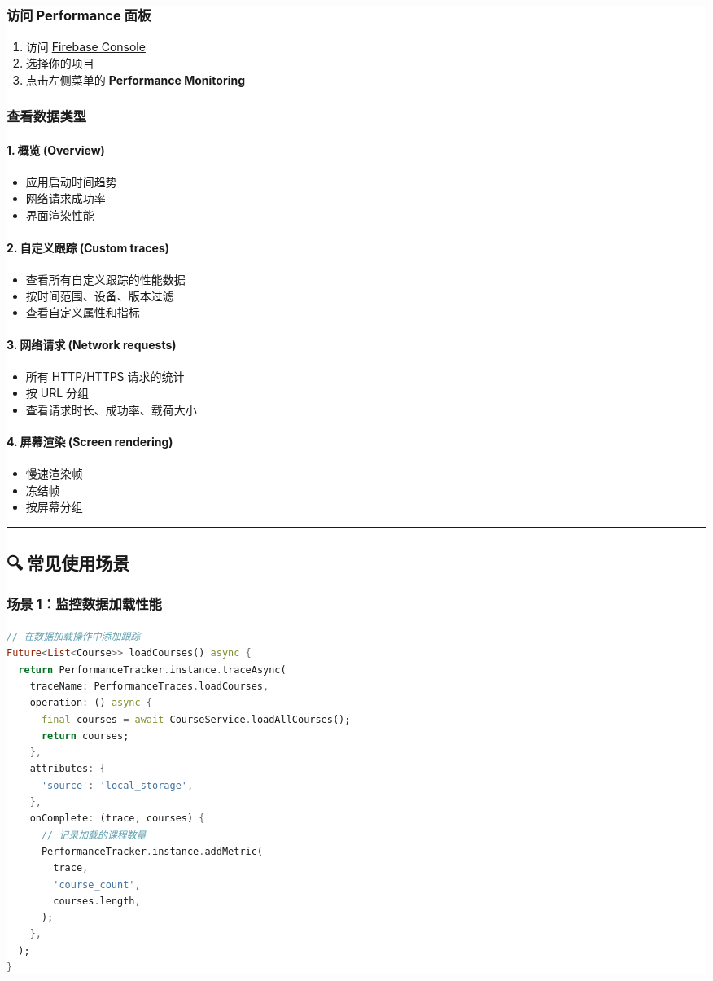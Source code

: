 ### 访问 Performance 面板

1. 访问 [Firebase Console](https://console.firebase.google.com/)
2. 选择你的项目
3. 点击左侧菜单的 **Performance Monitoring**

### 查看数据类型

#### 1. 概览 (Overview)
- 应用启动时间趋势
- 网络请求成功率
- 界面渲染性能

#### 2. 自定义跟踪 (Custom traces)
- 查看所有自定义跟踪的性能数据
- 按时间范围、设备、版本过滤
- 查看自定义属性和指标

#### 3. 网络请求 (Network requests)
- 所有 HTTP/HTTPS 请求的统计
- 按 URL 分组
- 查看请求时长、成功率、载荷大小

#### 4. 屏幕渲染 (Screen rendering)
- 慢速渲染帧
- 冻结帧
- 按屏幕分组

---

## 🔍 常见使用场景

### 场景 1：监控数据加载性能

```dart
// 在数据加载操作中添加跟踪
Future<List<Course>> loadCourses() async {
  return PerformanceTracker.instance.traceAsync(
    traceName: PerformanceTraces.loadCourses,
    operation: () async {
      final courses = await CourseService.loadAllCourses();
      return courses;
    },
    attributes: {
      'source': 'local_storage',
    },
    onComplete: (trace, courses) {
      // 记录加载的课程数量
      PerformanceTracker.instance.addMetric(
        trace,
        'course_count',
        courses.length,
      );
    },
  );
}
```
